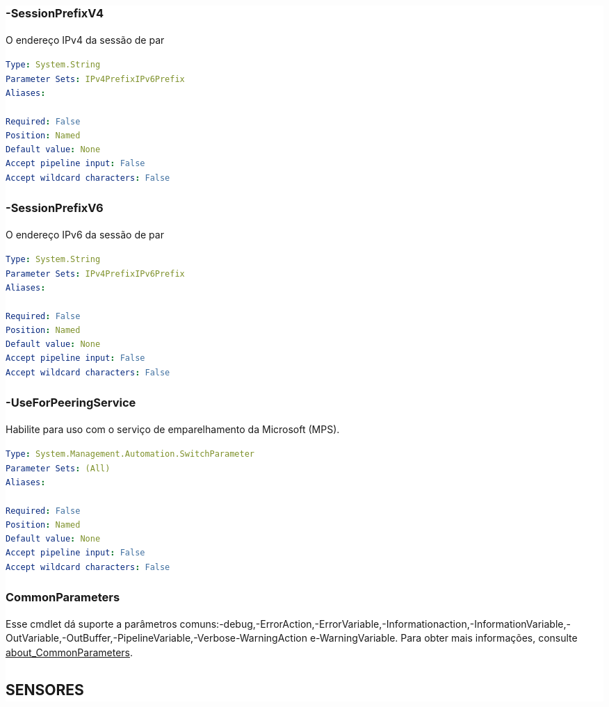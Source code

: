 ### -SessionPrefixV4
O endereço IPv4 da sessão de par

```yaml
Type: System.String
Parameter Sets: IPv4PrefixIPv6Prefix
Aliases:

Required: False
Position: Named
Default value: None
Accept pipeline input: False
Accept wildcard characters: False
```

### -SessionPrefixV6
O endereço IPv6 da sessão de par

```yaml
Type: System.String
Parameter Sets: IPv4PrefixIPv6Prefix
Aliases:

Required: False
Position: Named
Default value: None
Accept pipeline input: False
Accept wildcard characters: False
```

### -UseForPeeringService
Habilite para uso com o serviço de emparelhamento da Microsoft (MPS).

```yaml
Type: System.Management.Automation.SwitchParameter
Parameter Sets: (All)
Aliases:

Required: False
Position: Named
Default value: None
Accept pipeline input: False
Accept wildcard characters: False
```

### CommonParameters
Esse cmdlet dá suporte a parâmetros comuns:-debug,-ErrorAction,-ErrorVariable,-Informationaction,-InformationVariable,-OutVariable,-OutBuffer,-PipelineVariable,-Verbose-WarningAction e-WarningVariable. Para obter mais informações, consulte [about_CommonParameters](http://go.microsoft.com/fwlink/?LinkID=113216).

## SENSORES

